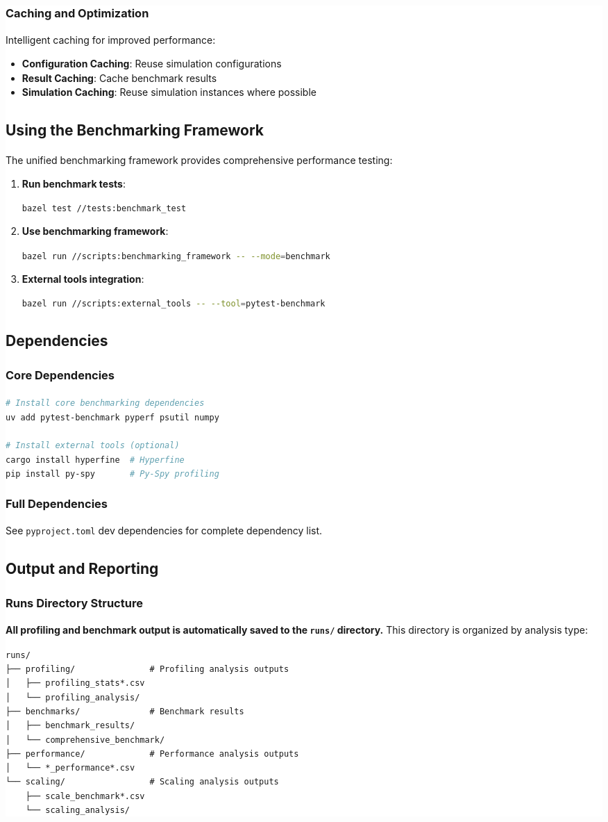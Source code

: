 ### Caching and Optimization

Intelligent caching for improved performance:

- **Configuration Caching**: Reuse simulation configurations
- **Result Caching**: Cache benchmark results
- **Simulation Caching**: Reuse simulation instances where possible

## Using the Benchmarking Framework

The unified benchmarking framework provides comprehensive performance testing:

1. **Run benchmark tests**:
   ```bash
   bazel test //tests:benchmark_test
   ```

2. **Use benchmarking framework**:
   ```bash
   bazel run //scripts:benchmarking_framework -- --mode=benchmark
   ```

3. **External tools integration**:
   ```bash
   bazel run //scripts:external_tools -- --tool=pytest-benchmark
   ```

## Dependencies

### Core Dependencies

```bash
# Install core benchmarking dependencies
uv add pytest-benchmark pyperf psutil numpy

# Install external tools (optional)
cargo install hyperfine  # Hyperfine
pip install py-spy       # Py-Spy profiling
```

### Full Dependencies

See `pyproject.toml` dev dependencies for complete dependency list.

## Output and Reporting

### Runs Directory Structure

**All profiling and benchmark output is automatically saved to the `runs/` directory.** This directory is organized by analysis type:

```
runs/
├── profiling/               # Profiling analysis outputs
│   ├── profiling_stats*.csv
│   └── profiling_analysis/
├── benchmarks/              # Benchmark results
│   ├── benchmark_results/
│   └── comprehensive_benchmark/
├── performance/             # Performance analysis outputs
│   └── *_performance*.csv
└── scaling/                 # Scaling analysis outputs
    ├── scale_benchmark*.csv
    └── scaling_analysis/
```
